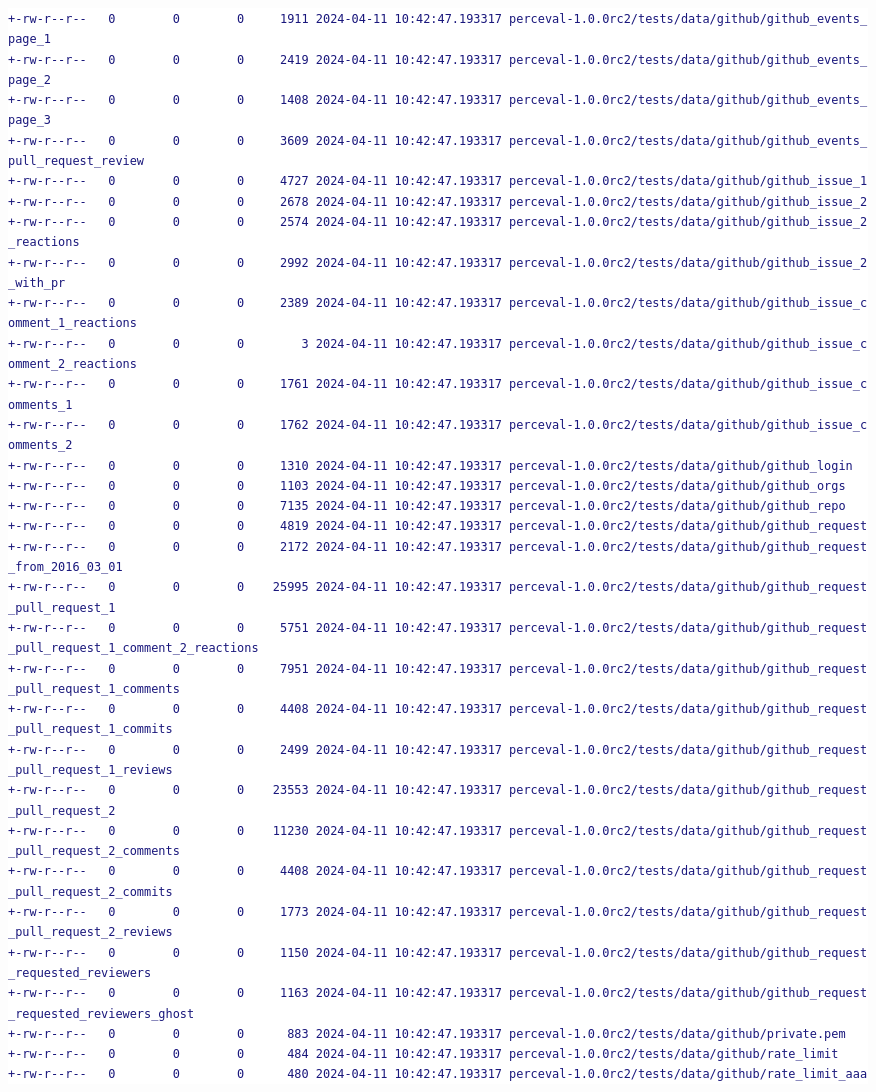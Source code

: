 ```diff
+-rw-r--r--   0        0        0     1911 2024-04-11 10:42:47.193317 perceval-1.0.0rc2/tests/data/github/github_events_page_1
+-rw-r--r--   0        0        0     2419 2024-04-11 10:42:47.193317 perceval-1.0.0rc2/tests/data/github/github_events_page_2
+-rw-r--r--   0        0        0     1408 2024-04-11 10:42:47.193317 perceval-1.0.0rc2/tests/data/github/github_events_page_3
+-rw-r--r--   0        0        0     3609 2024-04-11 10:42:47.193317 perceval-1.0.0rc2/tests/data/github/github_events_pull_request_review
+-rw-r--r--   0        0        0     4727 2024-04-11 10:42:47.193317 perceval-1.0.0rc2/tests/data/github/github_issue_1
+-rw-r--r--   0        0        0     2678 2024-04-11 10:42:47.193317 perceval-1.0.0rc2/tests/data/github/github_issue_2
+-rw-r--r--   0        0        0     2574 2024-04-11 10:42:47.193317 perceval-1.0.0rc2/tests/data/github/github_issue_2_reactions
+-rw-r--r--   0        0        0     2992 2024-04-11 10:42:47.193317 perceval-1.0.0rc2/tests/data/github/github_issue_2_with_pr
+-rw-r--r--   0        0        0     2389 2024-04-11 10:42:47.193317 perceval-1.0.0rc2/tests/data/github/github_issue_comment_1_reactions
+-rw-r--r--   0        0        0        3 2024-04-11 10:42:47.193317 perceval-1.0.0rc2/tests/data/github/github_issue_comment_2_reactions
+-rw-r--r--   0        0        0     1761 2024-04-11 10:42:47.193317 perceval-1.0.0rc2/tests/data/github/github_issue_comments_1
+-rw-r--r--   0        0        0     1762 2024-04-11 10:42:47.193317 perceval-1.0.0rc2/tests/data/github/github_issue_comments_2
+-rw-r--r--   0        0        0     1310 2024-04-11 10:42:47.193317 perceval-1.0.0rc2/tests/data/github/github_login
+-rw-r--r--   0        0        0     1103 2024-04-11 10:42:47.193317 perceval-1.0.0rc2/tests/data/github/github_orgs
+-rw-r--r--   0        0        0     7135 2024-04-11 10:42:47.193317 perceval-1.0.0rc2/tests/data/github/github_repo
+-rw-r--r--   0        0        0     4819 2024-04-11 10:42:47.193317 perceval-1.0.0rc2/tests/data/github/github_request
+-rw-r--r--   0        0        0     2172 2024-04-11 10:42:47.193317 perceval-1.0.0rc2/tests/data/github/github_request_from_2016_03_01
+-rw-r--r--   0        0        0    25995 2024-04-11 10:42:47.193317 perceval-1.0.0rc2/tests/data/github/github_request_pull_request_1
+-rw-r--r--   0        0        0     5751 2024-04-11 10:42:47.193317 perceval-1.0.0rc2/tests/data/github/github_request_pull_request_1_comment_2_reactions
+-rw-r--r--   0        0        0     7951 2024-04-11 10:42:47.193317 perceval-1.0.0rc2/tests/data/github/github_request_pull_request_1_comments
+-rw-r--r--   0        0        0     4408 2024-04-11 10:42:47.193317 perceval-1.0.0rc2/tests/data/github/github_request_pull_request_1_commits
+-rw-r--r--   0        0        0     2499 2024-04-11 10:42:47.193317 perceval-1.0.0rc2/tests/data/github/github_request_pull_request_1_reviews
+-rw-r--r--   0        0        0    23553 2024-04-11 10:42:47.193317 perceval-1.0.0rc2/tests/data/github/github_request_pull_request_2
+-rw-r--r--   0        0        0    11230 2024-04-11 10:42:47.193317 perceval-1.0.0rc2/tests/data/github/github_request_pull_request_2_comments
+-rw-r--r--   0        0        0     4408 2024-04-11 10:42:47.193317 perceval-1.0.0rc2/tests/data/github/github_request_pull_request_2_commits
+-rw-r--r--   0        0        0     1773 2024-04-11 10:42:47.193317 perceval-1.0.0rc2/tests/data/github/github_request_pull_request_2_reviews
+-rw-r--r--   0        0        0     1150 2024-04-11 10:42:47.193317 perceval-1.0.0rc2/tests/data/github/github_request_requested_reviewers
+-rw-r--r--   0        0        0     1163 2024-04-11 10:42:47.193317 perceval-1.0.0rc2/tests/data/github/github_request_requested_reviewers_ghost
+-rw-r--r--   0        0        0      883 2024-04-11 10:42:47.193317 perceval-1.0.0rc2/tests/data/github/private.pem
+-rw-r--r--   0        0        0      484 2024-04-11 10:42:47.193317 perceval-1.0.0rc2/tests/data/github/rate_limit
+-rw-r--r--   0        0        0      480 2024-04-11 10:42:47.193317 perceval-1.0.0rc2/tests/data/github/rate_limit_aaa
```